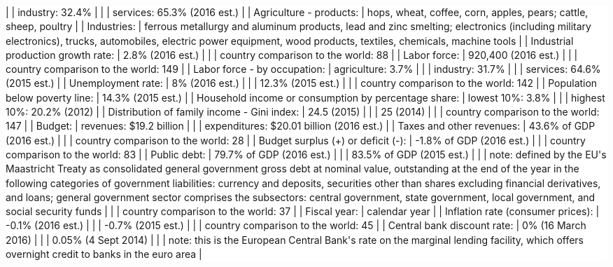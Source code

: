 | | industry: 32.4% |
| | services: 65.3% (2016 est.) |
| Agriculture - products: | hops, wheat, coffee, corn, apples, pears; cattle, sheep, poultry |
| Industries: | ferrous metallurgy and aluminum products, lead and zinc smelting; electronics (including military electronics), trucks, automobiles, electric power equipment, wood products, textiles, chemicals, machine tools |
| Industrial production growth rate: | 2.8% (2016 est.) |
| | country comparison to the world: 88 |
| Labor force: | 920,400 (2016 est.) |
| | country comparison to the world: 149 |
| Labor force - by occupation: | agriculture: 3.7% |
| | industry: 31.7% |
| | services: 64.6% (2015 est.) |
| Unemployment rate: | 8% (2016 est.) |
| | 12.3% (2015 est.) |
| | country comparison to the world: 142 |
| Population below poverty line: | 14.3% (2015 est.) |
| Household income or consumption by percentage share: | lowest 10%: 3.8% |
| | highest 10%: 20.2% (2012) |
| Distribution of family income - Gini index: | 24.5 (2015) |
| | 25 (2014) |
| | country comparison to the world: 147 |
| Budget: | revenues: $19.2 billion |
| | expenditures: $20.01 billion (2016 est.) |
| Taxes and other revenues: | 43.6% of GDP (2016 est.) |
| | country comparison to the world: 28 |
| Budget surplus (+) or deficit (-): | -1.8% of GDP (2016 est.) |
| | country comparison to the world: 83 |
| Public debt: | 79.7% of GDP (2016 est.) |
| | 83.5% of GDP (2015 est.) |
| | note: defined by the EU's Maastricht Treaty as consolidated general government gross debt at nominal value, outstanding at the end of the year in the following categories of government liabilities: currency and deposits, securities other than shares excluding financial derivatives, and loans; general government sector comprises the subsectors: central government, state government, local government, and social security funds |
| | country comparison to the world: 37 |
| Fiscal year: | calendar year |
| Inflation rate (consumer prices): | -0.1% (2016 est.) |
| | -0.7% (2015 est.) |
| | country comparison to the world: 45 |
| Central bank discount rate: | 0% (16 March 2016) |
| | 0.05% (4 Sept 2014) |
| | note: this is the European Central Bank's rate on the marginal lending facility, which offers overnight credit to banks in the euro area |